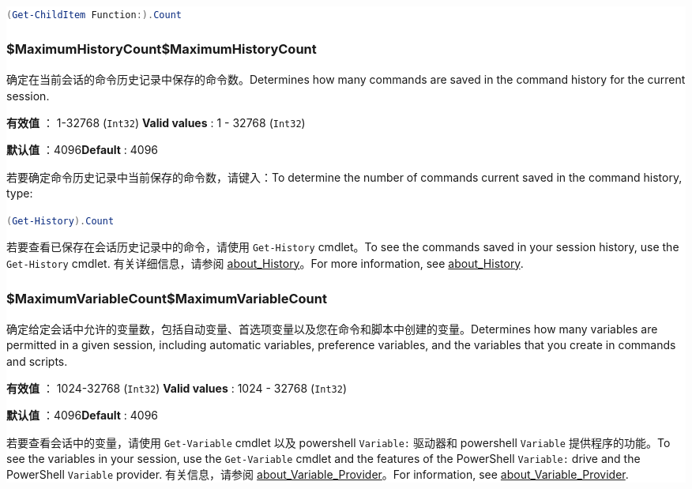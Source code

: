 ```powershell
(Get-ChildItem Function:).Count
```

### <a name="maximumhistorycount"></a><span data-ttu-id="4070c-372">\$MaximumHistoryCount</span><span class="sxs-lookup"><span data-stu-id="4070c-372">\$MaximumHistoryCount</span></span>

<span data-ttu-id="4070c-373">确定在当前会话的命令历史记录中保存的命令数。</span><span class="sxs-lookup"><span data-stu-id="4070c-373">Determines how many commands are saved in the command history for the current session.</span></span>

<span data-ttu-id="4070c-374">**有效值** ： 1-32768 (`Int32`) </span><span class="sxs-lookup"><span data-stu-id="4070c-374">**Valid values** : 1 - 32768 (`Int32`)</span></span>

<span data-ttu-id="4070c-375">**默认值** ：4096</span><span class="sxs-lookup"><span data-stu-id="4070c-375">**Default** : 4096</span></span>

<span data-ttu-id="4070c-376">若要确定命令历史记录中当前保存的命令数，请键入：</span><span class="sxs-lookup"><span data-stu-id="4070c-376">To determine the number of commands current saved in the command history, type:</span></span>

```powershell
(Get-History).Count
```

<span data-ttu-id="4070c-377">若要查看已保存在会话历史记录中的命令，请使用 `Get-History` cmdlet。</span><span class="sxs-lookup"><span data-stu-id="4070c-377">To see the commands saved in your session history, use the `Get-History` cmdlet.</span></span> <span data-ttu-id="4070c-378">有关详细信息，请参阅 [about_History](about_History.md)。</span><span class="sxs-lookup"><span data-stu-id="4070c-378">For more information, see [about_History](about_History.md).</span></span>

### <a name="maximumvariablecount"></a><span data-ttu-id="4070c-379">\$MaximumVariableCount</span><span class="sxs-lookup"><span data-stu-id="4070c-379">\$MaximumVariableCount</span></span>

<span data-ttu-id="4070c-380">确定给定会话中允许的变量数，包括自动变量、首选项变量以及您在命令和脚本中创建的变量。</span><span class="sxs-lookup"><span data-stu-id="4070c-380">Determines how many variables are permitted in a given session, including automatic variables, preference variables, and the variables that you create in commands and scripts.</span></span>

<span data-ttu-id="4070c-381">**有效值** ： 1024-32768 (`Int32`) </span><span class="sxs-lookup"><span data-stu-id="4070c-381">**Valid values** : 1024 - 32768 (`Int32`)</span></span>

<span data-ttu-id="4070c-382">**默认值** ：4096</span><span class="sxs-lookup"><span data-stu-id="4070c-382">**Default** : 4096</span></span>

<span data-ttu-id="4070c-383">若要查看会话中的变量，请使用 `Get-Variable` cmdlet 以及 powershell `Variable:` 驱动器和 powershell `Variable` 提供程序的功能。</span><span class="sxs-lookup"><span data-stu-id="4070c-383">To see the variables in your session, use the `Get-Variable` cmdlet and the features of the PowerShell `Variable:` drive and the PowerShell `Variable` provider.</span></span> <span data-ttu-id="4070c-384">有关信息，请参阅 [about_Variable_Provider](about_Variable_Provider.md)。</span><span class="sxs-lookup"><span data-stu-id="4070c-384">For information, see [about_Variable_Provider](about_Variable_Provider.md).</span></span>
